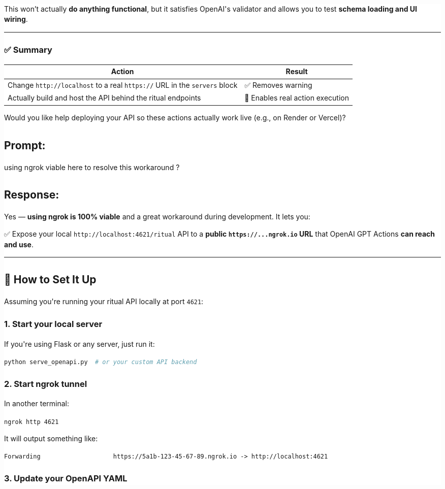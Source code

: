 This won’t actually **do anything functional**, but it satisfies OpenAI's validator and allows you to test **schema loading and UI wiring**.

* * *

### ✅ Summary

| Action | Result |
| --- | --- |
| Change `http://localhost` to a real `https://` URL in the `servers` block | ✅ Removes warning |
| Actually build and host the API behind the ritual endpoints | 🔮 Enables real action execution |

Would you like help deploying your API so these actions actually work live (e.g., on Render or Vercel)?

## Prompt:
using ngrok viable here to resolve this workaround ?

## Response:
Yes — **using ngrok is 100% viable** and a great workaround during development. It lets you:

✅ Expose your local `http://localhost:4621/ritual` API to a **public `https://...ngrok.io` URL** that OpenAI GPT Actions **can reach and use**.

* * *

🔧 How to Set It Up
-------------------

Assuming you're running your ritual API locally at port `4621`:

### 1\. Start your local server

If you're using Flask or any server, just run it:

```bash
python serve_openapi.py  # or your custom API backend
```

### 2\. Start ngrok tunnel

In another terminal:

```bash
ngrok http 4621
```

It will output something like:

```
Forwarding                    https://5a1b-123-45-67-89.ngrok.io -> http://localhost:4621
```

### 3\. Update your OpenAPI YAML
